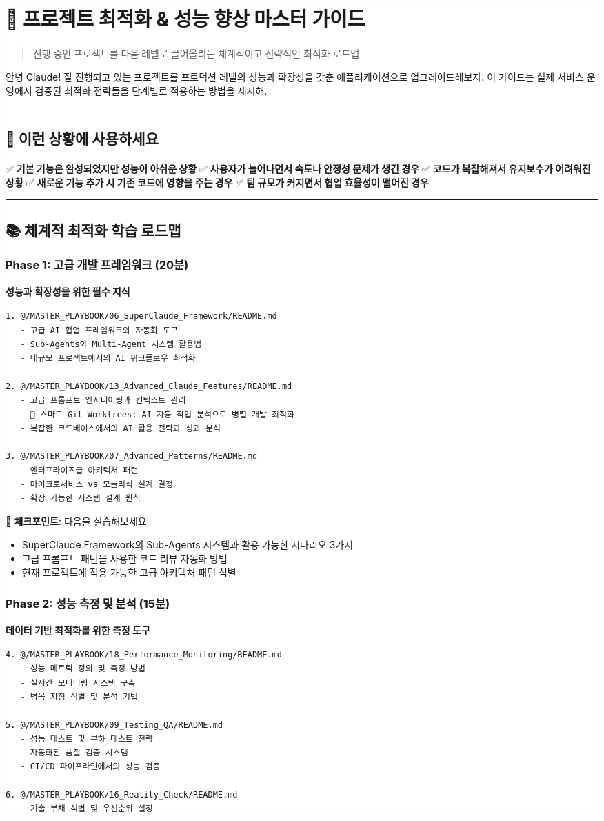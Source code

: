 # 🎯 프로젝트 최적화 & 성능 향상 마스터 가이드

> 진행 중인 프로젝트를 다음 레벨로 끌어올리는 체계적이고 전략적인 최적화 로드맵

안녕 Claude! 잘 진행되고 있는 프로젝트를 프로덕션 레벨의 성능과 확장성을 갖춘 애플리케이션으로 업그레이드해보자. 이 가이드는 실제 서비스 운영에서 검증된 최적화 전략들을 단계별로 적용하는 방법을 제시해.

---

## 🎯 이런 상황에 사용하세요

✅ **기본 기능은 완성되었지만 성능이 아쉬운 상황**
✅ **사용자가 늘어나면서 속도나 안정성 문제가 생긴 경우**
✅ **코드가 복잡해져서 유지보수가 어려워진 상황**
✅ **새로운 기능 추가 시 기존 코드에 영향을 주는 경우**
✅ **팀 규모가 커지면서 협업 효율성이 떨어진 경우**

---

## 📚 체계적 최적화 학습 로드맵

### Phase 1: 고급 개발 프레임워크 (20분)

**성능과 확장성을 위한 필수 지식**

```
1. @/MASTER_PLAYBOOK/06_SuperClaude_Framework/README.md
   - 고급 AI 협업 프레임워크와 자동화 도구
   - Sub-Agents와 Multi-Agent 시스템 활용법
   - 대규모 프로젝트에서의 AI 워크플로우 최적화

2. @/MASTER_PLAYBOOK/13_Advanced_Claude_Features/README.md
   - 고급 프롬프트 엔지니어링과 컨텍스트 관리
   - 🔄 스마트 Git Worktrees: AI 자동 작업 분석으로 병렬 개발 최적화
   - 복잡한 코드베이스에서의 AI 활용 전략과 성과 분석

3. @/MASTER_PLAYBOOK/07_Advanced_Patterns/README.md
   - 엔터프라이즈급 아키텍처 패턴
   - 마이크로서비스 vs 모놀리식 설계 결정
   - 확장 가능한 시스템 설계 원칙
```

**🎯 체크포인트**: 다음을 실습해보세요

- SuperClaude Framework의 Sub-Agents 시스템과 활용 가능한 시나리오 3가지
- 고급 프롬프트 패턴을 사용한 코드 리뷰 자동화 방법
- 현재 프로젝트에 적용 가능한 고급 아키텍처 패턴 식별

### Phase 2: 성능 측정 및 분석 (15분)

**데이터 기반 최적화를 위한 측정 도구**

```
4. @/MASTER_PLAYBOOK/18_Performance_Monitoring/README.md
   - 성능 메트릭 정의 및 측정 방법
   - 실시간 모니터링 시스템 구축
   - 병목 지점 식별 및 분석 기법

5. @/MASTER_PLAYBOOK/09_Testing_QA/README.md
   - 성능 테스트 및 부하 테스트 전략
   - 자동화된 품질 검증 시스템
   - CI/CD 파이프라인에서의 성능 검증

6. @/MASTER_PLAYBOOK/16_Reality_Check/README.md
   - 기술 부채 식별 및 우선순위 설정
```